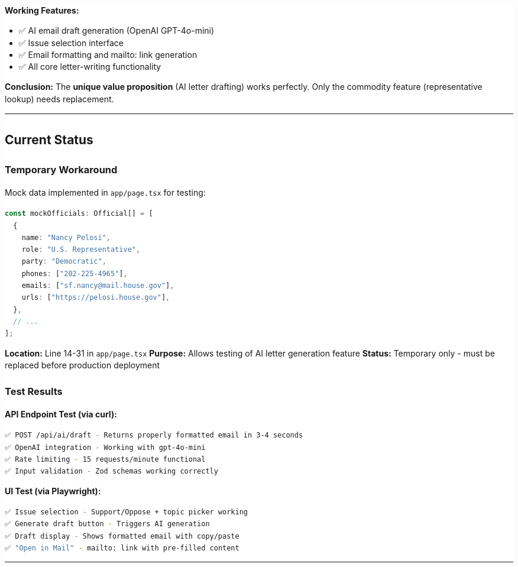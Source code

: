 **Working Features:**
- ✅ AI email draft generation (OpenAI GPT-4o-mini)
- ✅ Issue selection interface
- ✅ Email formatting and mailto: link generation
- ✅ All core letter-writing functionality

**Conclusion:** The **unique value proposition** (AI letter drafting) works perfectly. Only the commodity feature (representative lookup) needs replacement.

---

## Current Status

### Temporary Workaround

Mock data implemented in `app/page.tsx` for testing:
```typescript
const mockOfficials: Official[] = [
  {
    name: "Nancy Pelosi",
    role: "U.S. Representative",
    party: "Democratic",
    phones: ["202-225-4965"],
    emails: ["sf.nancy@mail.house.gov"],
    urls: ["https://pelosi.house.gov"],
  },
  // ...
];
```

**Location:** Line 14-31 in `app/page.tsx`
**Purpose:** Allows testing of AI letter generation feature
**Status:** Temporary only - must be replaced before production deployment

### Test Results

**API Endpoint Test (via curl):**
```bash
✅ POST /api/ai/draft - Returns properly formatted email in 3-4 seconds
✅ OpenAI integration - Working with gpt-4o-mini
✅ Rate limiting - 15 requests/minute functional
✅ Input validation - Zod schemas working correctly
```

**UI Test (via Playwright):**
```bash
✅ Issue selection - Support/Oppose + topic picker working
✅ Generate draft button - Triggers AI generation
✅ Draft display - Shows formatted email with copy/paste
✅ "Open in Mail" - mailto: link with pre-filled content
```

---
